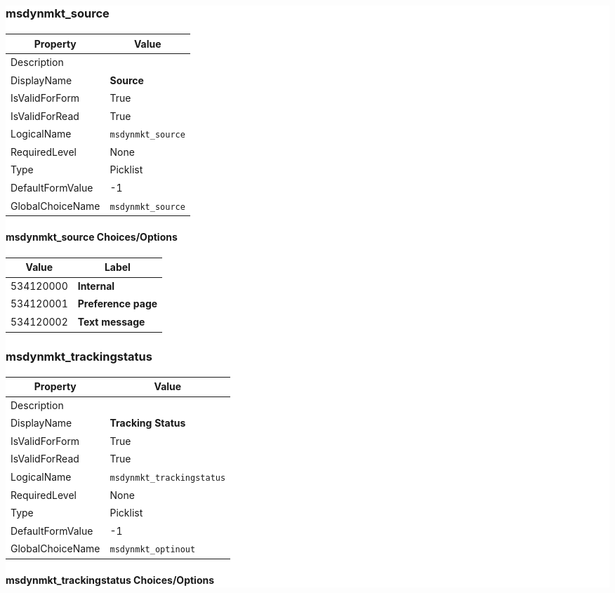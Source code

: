 ### <a name="BKMK_msdynmkt_source"></a> msdynmkt_source

|Property|Value|
|---|---|
|Description||
|DisplayName|**Source**|
|IsValidForForm|True|
|IsValidForRead|True|
|LogicalName|`msdynmkt_source`|
|RequiredLevel|None|
|Type|Picklist|
|DefaultFormValue|-1|
|GlobalChoiceName|`msdynmkt_source`|

#### msdynmkt_source Choices/Options

|Value|Label|
|---|---|
|534120000|**Internal**|
|534120001|**Preference page**|
|534120002|**Text message**|

### <a name="BKMK_msdynmkt_trackingstatus"></a> msdynmkt_trackingstatus

|Property|Value|
|---|---|
|Description||
|DisplayName|**Tracking Status**|
|IsValidForForm|True|
|IsValidForRead|True|
|LogicalName|`msdynmkt_trackingstatus`|
|RequiredLevel|None|
|Type|Picklist|
|DefaultFormValue|-1|
|GlobalChoiceName|`msdynmkt_optinout`|

#### msdynmkt_trackingstatus Choices/Options
